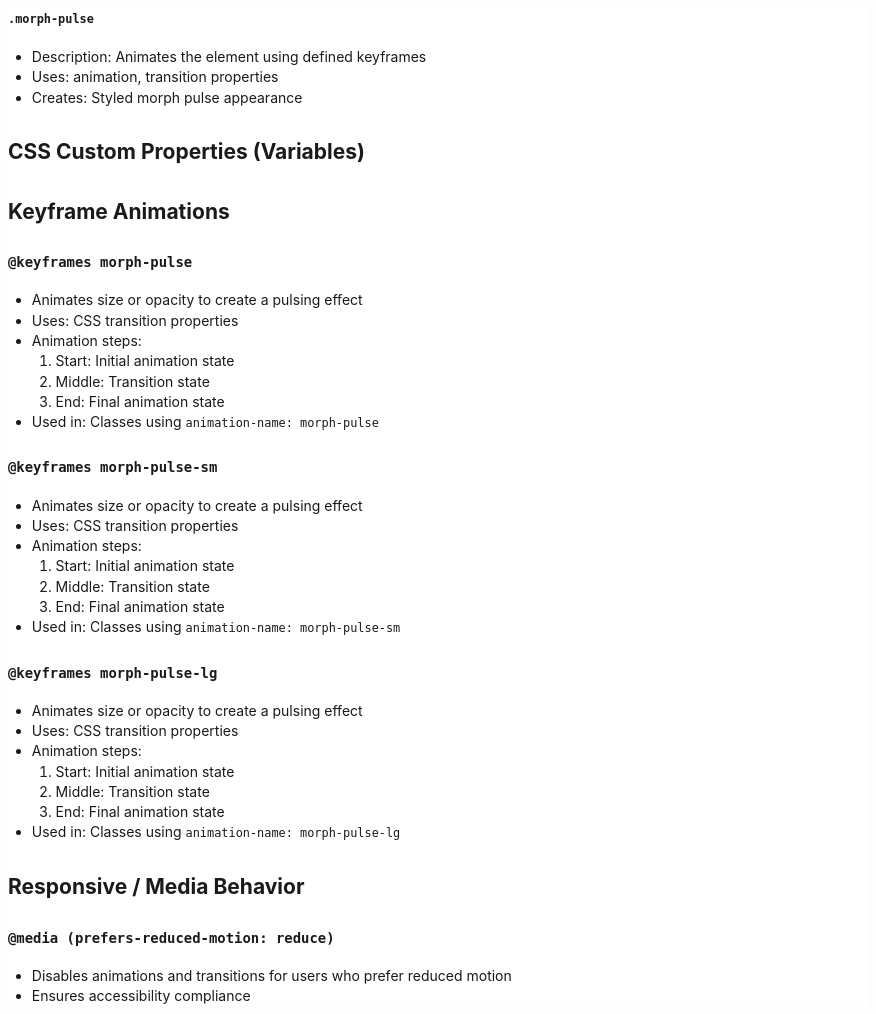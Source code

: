 #### `.morph-pulse`
- Description: Animates the element using defined keyframes
- Uses: animation, transition properties
- Creates: Styled morph pulse appearance

## CSS Custom Properties (Variables)



## Keyframe Animations

### `@keyframes morph-pulse`
- Animates size or opacity to create a pulsing effect
- Uses: CSS transition properties
- Animation steps:
  1. Start: Initial animation state
  2. Middle: Transition state
  3. End: Final animation state
- Used in: Classes using `animation-name: morph-pulse`

### `@keyframes morph-pulse-sm`
- Animates size or opacity to create a pulsing effect
- Uses: CSS transition properties
- Animation steps:
  1. Start: Initial animation state
  2. Middle: Transition state
  3. End: Final animation state
- Used in: Classes using `animation-name: morph-pulse-sm`

### `@keyframes morph-pulse-lg`
- Animates size or opacity to create a pulsing effect
- Uses: CSS transition properties
- Animation steps:
  1. Start: Initial animation state
  2. Middle: Transition state
  3. End: Final animation state
- Used in: Classes using `animation-name: morph-pulse-lg`

## Responsive / Media Behavior

### `@media (prefers-reduced-motion: reduce)`
- Disables animations and transitions for users who prefer reduced motion
- Ensures accessibility compliance

